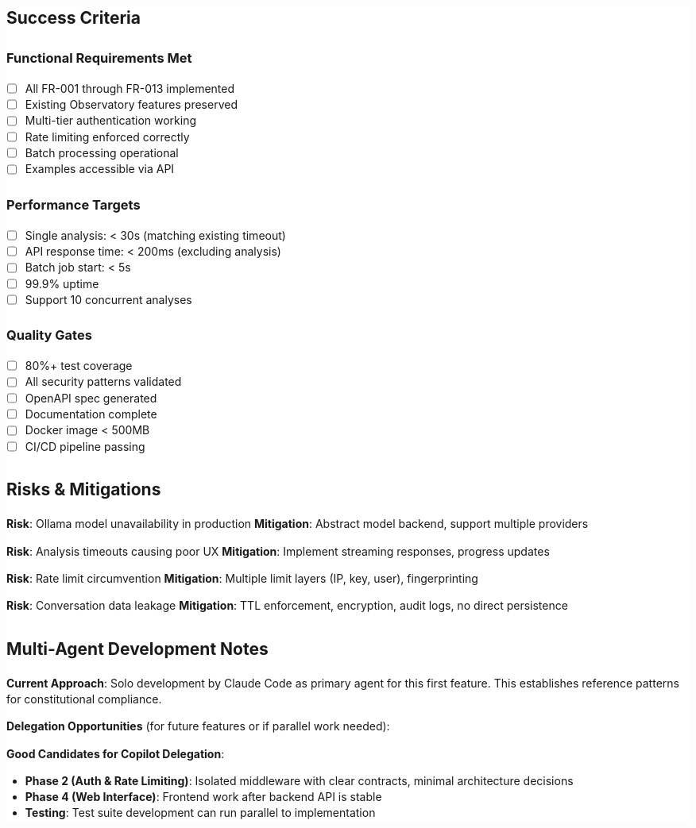 ## Success Criteria

### Functional Requirements Met
- [ ] All FR-001 through FR-013 implemented
- [ ] Existing Observatory features preserved
- [ ] Multi-tier authentication working
- [ ] Rate limiting enforced correctly
- [ ] Batch processing operational
- [ ] Examples accessible via API

### Performance Targets
- [ ] Single analysis: < 30s (matching existing timeout)
- [ ] API response time: < 200ms (excluding analysis)
- [ ] Batch job start: < 5s
- [ ] 99.9% uptime
- [ ] Support 10 concurrent analyses

### Quality Gates
- [ ] 80%+ test coverage
- [ ] All security patterns validated
- [ ] OpenAPI spec generated
- [ ] Documentation complete
- [ ] Docker image < 500MB
- [ ] CI/CD pipeline passing

## Risks & Mitigations

**Risk**: Ollama model unavailability in production
**Mitigation**: Abstract model backend, support multiple providers

**Risk**: Analysis timeouts causing poor UX
**Mitigation**: Implement streaming responses, progress updates

**Risk**: Rate limit circumvention
**Mitigation**: Multiple limit layers (IP, key, user), fingerprinting

**Risk**: Conversation data leakage
**Mitigation**: TTL enforcement, encryption, audit logs, no direct persistence

## Multi-Agent Development Notes

**Current Approach**: Solo development by Claude Code as primary agent for this first feature. This establishes reference patterns for constitutional compliance.

**Delegation Opportunities** (for future features or if parallel work needed):

**Good Candidates for Copilot Delegation**:
- **Phase 2 (Auth & Rate Limiting)**: Isolated middleware with clear contracts, minimal architecture decisions
- **Phase 4 (Web Interface)**: Frontend work after backend API is stable
- **Testing**: Test suite development can run parallel to implementation
